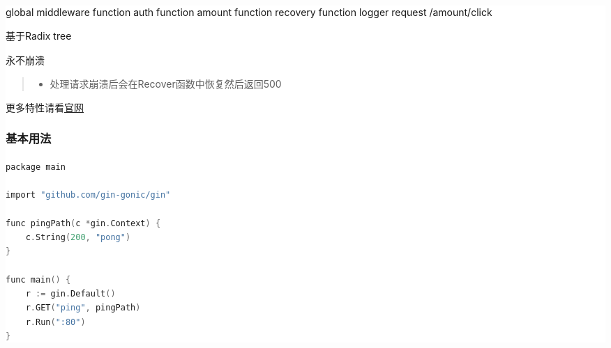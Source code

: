    <text fill="#000000" stroke="#3ddbc8" stroke-width="0" stroke-linejoin="null" stroke-linecap="null" x="314.82313" y="78.11765" id="svg_1" font-size="12" font-family="Fantasy" text-anchor="middle" xml:space="preserve" transform="matrix(1.651685357093811,0,0,2.2666666507720947,-275.988748729229,-84.86666560173035) ">global middleware</text>
  </g>
  <rect id="svg_72" height="37" width="286" y="122" x="101" opacity="0.36" stroke-linecap="null" stroke-linejoin="null" stroke-width="5" stroke="#1bd1c4" fill="#2d3fc6"/>
  <rect id="svg_75" height="43" width="349" y="165" x="71" opacity="0.36" stroke-linecap="null" stroke-linejoin="null" stroke-width="5" stroke="#1348db" fill="#1aef56"/>
  <rect id="svg_78" height="38" width="151" y="358" x="166" opacity="0.36" stroke-linecap="null" stroke-linejoin="null" stroke-width="3" stroke="#35f2dc" fill="#d81549"/>
  <text transform="matrix(1.7638888359069824,0,0,2.200000047683716,-370.4860854148865,-242.4000096321106) " xml:space="preserve" text-anchor="middle" font-family="Fantasy" font-size="12" id="svg_79" y="285.13637" x="347.80314" opacity="0.36" stroke-linecap="null" stroke-linejoin="null" stroke-width="0" stroke="#1bd1c4" fill="#000000">function auth</text>
  <rect id="svg_80" height="29" width="122" y="511" x="181" opacity="0.36" stroke-linecap="null" stroke-linejoin="null" stroke-width="2" stroke="#1bd1c4" fill="#276eba"/>
  <text transform="matrix(1.0229885578155518,0,0,1.5333333015441895,-14.080491662025452,-124.26665925979614) " xml:space="preserve" text-anchor="middle" font-family="Fantasy" font-size="12" id="svg_81" y="427.6087" x="249.34833" opacity="0.36" stroke-linecap="null" stroke-linejoin="null" stroke-width="0" stroke="#1bd1c4" fill="#000000">function amount</text>
  <text transform="matrix(1.7917961062034058,0,0,1.8834476742524937,-218.1318388451736,-165.59681401862179) " xml:space="preserve" text-anchor="middle" font-family="Fantasy" font-size="12" id="svg_73" y="167.35121" x="257.49196" opacity="0.36" stroke-linecap="null" stroke-linejoin="null" stroke-width="0" stroke="#1bd1c4" fill="#000000">function  recovery</text>
  <text transform="matrix(3.902939223805504,0,0,1.8285715429774143,-925.6625175890174,-105.33097001154798) " xml:space="preserve" text-anchor="middle" font-family="Fantasy" font-size="12" id="svg_77" y="163.45282" x="298.13723" opacity="0.36" stroke-linecap="null" stroke-linejoin="null" stroke-width="0" stroke="#1bd1c4" fill="#000000">function logger</text>
  <text transform="matrix(1.369369387626648,0,0,1.5333333015441895,-68.33333671092987,-6.933332920074463) " xml:space="preserve" text-anchor="middle" font-family="Fantasy" font-size="12" id="svg_8" y="25.65217" x="225.16447" stroke-linecap="null" stroke-linejoin="null" stroke-width="0" stroke="#828282" fill="#ff0000">request /amount/click</text>
 </g>
</svg>

基于Radix tree

永不崩溃
> - 处理请求崩溃后会在Recover函数中恢复然后返回500

更多特性请看[官网](https://gin-gonic.github.io/gin/)


### 基本用法

```c
package main

import "github.com/gin-gonic/gin"

func pingPath(c *gin.Context) {
	c.String(200, "pong")
}

func main() {
    r := gin.Default()
	r.GET("ping", pingPath)
	r.Run(":80")
}
```
